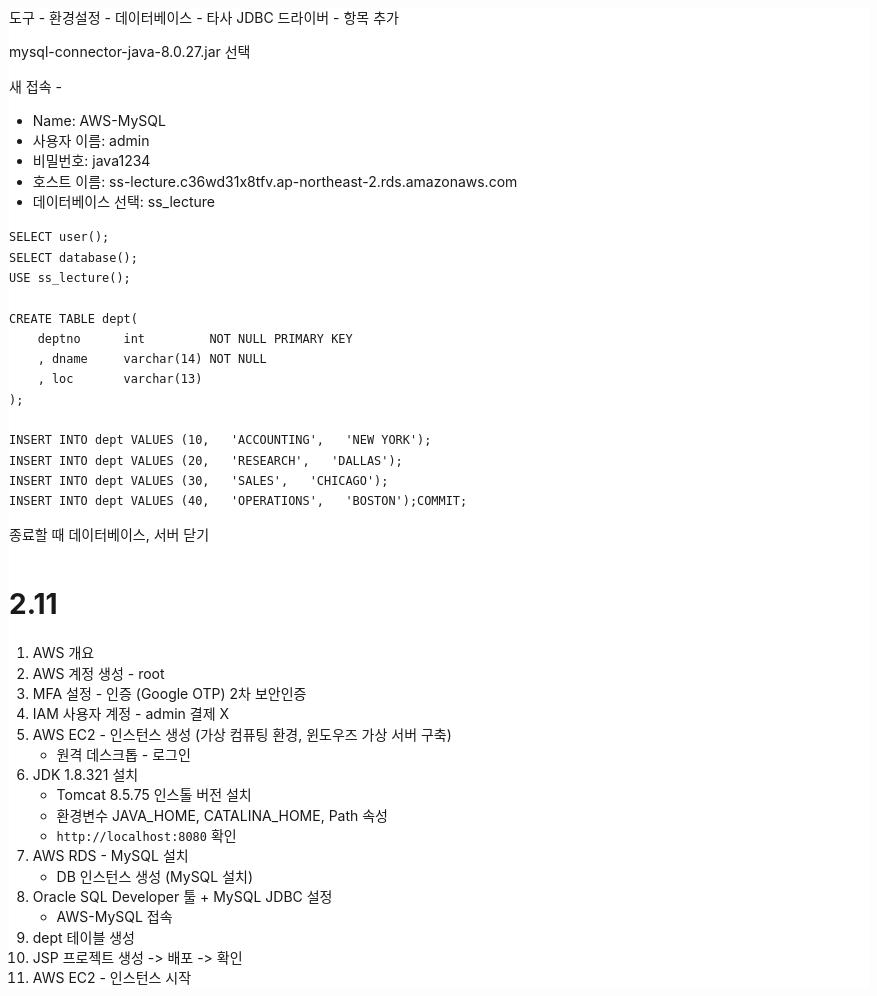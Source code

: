 도구 - 환경설정 - 데이터베이스 - 타사 JDBC 드라이버 - 항목 추가

mysql-connector-java-8.0.27.jar 선택

새 접속 - 

- Name: AWS-MySQL
- 사용자 이름: admin
- 비밀번호: java1234
- 호스트 이름: ss-lecture.c36wd31x8tfv.ap-northeast-2.rds.amazonaws.com
- 데이터베이스 선택: ss_lecture



```mysql
SELECT user();
SELECT database();
USE ss_lecture();

CREATE TABLE dept(
    deptno      int         NOT NULL PRIMARY KEY
    , dname     varchar(14) NOT NULL
    , loc       varchar(13)
);

INSERT INTO dept VALUES (10,   'ACCOUNTING',   'NEW YORK');
INSERT INTO dept VALUES (20,   'RESEARCH',   'DALLAS');
INSERT INTO dept VALUES (30,   'SALES',   'CHICAGO');
INSERT INTO dept VALUES (40,   'OPERATIONS',   'BOSTON');COMMIT;
```

종료할 때 데이터베이스, 서버 닫기

# 2.11

1. AWS 개요
2. AWS 계정 생성 - root
3. MFA 설정 - 인증 (Google OTP) 2차 보안인증
4. IAM 사용자 계정 - admin 결제 X
5. AWS EC2 - 인스턴스 생성 (가상 컴퓨팅 환경, 윈도우즈 가상 서버 구축)
   - 원격 데스크톱 - 로그인
6. JDK 1.8.321 설치
   - Tomcat 8.5.75 인스톨 버전 설치
   - 환경변수 JAVA_HOME, CATALINA_HOME, Path 속성
   - `http://localhost:8080` 확인
7. AWS RDS - MySQL 설치
   - DB 인스턴스 생성 (MySQL 설치)
8. Oracle SQL Developer 툴 + MySQL JDBC 설정
   - AWS-MySQL 접속
9. dept 테이블 생성
10. JSP 프로젝트 생성 -> 배포 -> 확인
11. AWS EC2 - 인스턴스 시작


